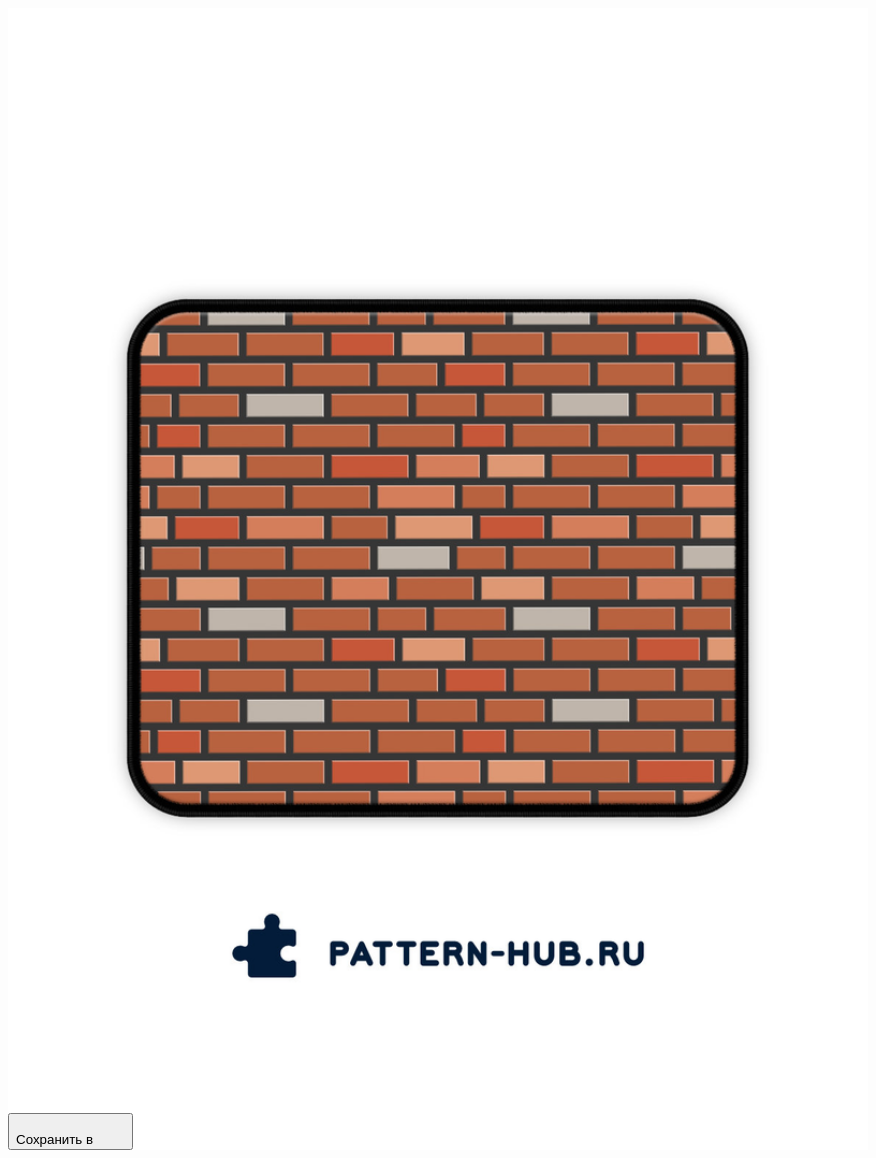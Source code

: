 <div class="image-container">
  <img src="/images/2025/kirpichnaya-stena-s-raznymi-tsvetami/3.jpg" width="1000" height="1500" alt="Mouse Pad With Brick Wall with Various Colors">
  <button class="pin-button" type="button">Сохранить в
    <span>
      <svg class="pin-icon" width="28" height="28" aria-hidden="true">
        <use xlink:href="/img/sprite.svg#pin-ic"></use>
      </svg>
    </span>
  </button>
</div>
